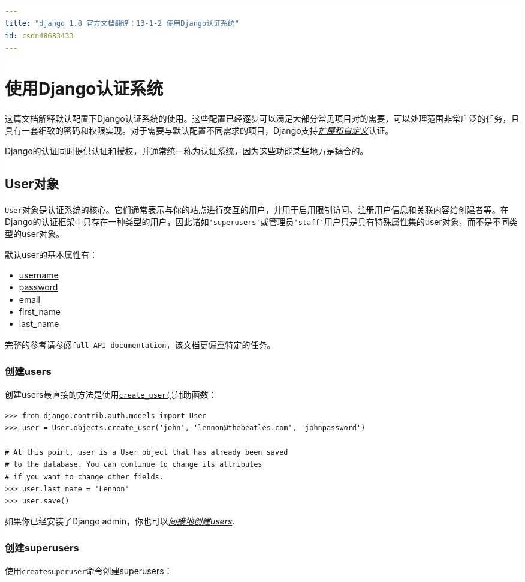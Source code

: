 ```yaml
---
title: "django 1.8 官方文档翻译：13-1-2 使用Django认证系统"
id: csdn48683433
---
```


# 使用Django认证系统

这篇文档解释默认配置下Django认证系统的使用。这些配置已经逐步可以满足大部分常见项目对的需要，可以处理范围非常广泛的任务，且具有一套细致的密码和权限实现。对于需要与默认配置不同需求的项目，Django支持[*扩展和自定义*](customizing.html)认证。

Django的认证同时提供认证和授权，并通常统一称为认证系统，因为这些功能某些地方是耦合的。

## User对象

[`User`](../../ref/contrib/auth.html#django.contrib.auth.models.User)对象是认证系统的核心。它们通常表示与你的站点进行交互的用户，并用于启用限制访问、注册用户信息和关联内容给创建者等。在Django的认证框架中只存在一种类型的用户，因此诸如[`'superusers'`](../../ref/contrib/auth.html#django.contrib.auth.models.User.is_superuser)或管理员[`'staff'`](../../ref/contrib/auth.html#django.contrib.auth.models.User.is_staff)用户只是具有特殊属性集的user对象，而不是不同类型的user对象。

默认user的基本属性有：

*   [username](../../ref/contrib/auth.html#django.contrib.auth.models.User.username)
*   [password](../../ref/contrib/auth.html#django.contrib.auth.models.User.password)
*   [email](../../ref/contrib/auth.html#django.contrib.auth.models.User.email)
*   [first_name](../../ref/contrib/auth.html#django.contrib.auth.models.User.first_name)
*   [last_name](../../ref/contrib/auth.html#django.contrib.auth.models.User.last_name)

完整的参考请参阅[`full API documentation`](../../ref/contrib/auth.html#django.contrib.auth.models.User)，该文档更偏重特定的任务。

### 创建users

创建users最直接的方法是使用[`create_user()`](../../ref/contrib/auth.html#django.contrib.auth.models.UserManager.create_user)辅助函数：

```
>>> from django.contrib.auth.models import User
>>> user = User.objects.create_user('john', 'lennon@thebeatles.com', 'johnpassword')

# At this point, user is a User object that has already been saved
# to the database. You can continue to change its attributes
# if you want to change other fields.
>>> user.last_name = 'Lennon'
>>> user.save() 
```

如果你已经安装了Django admin，你也可以[*间接地创建users*](#auth-admin).

### 创建superusers

使用[`createsuperuser`](../../ref/django-admin.html#django-admin-createsuperuser)命令创建superusers：
